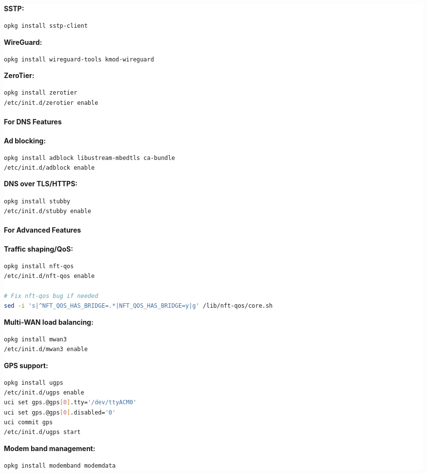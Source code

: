 **SSTP:**
```bash
opkg install sstp-client
```

**WireGuard:**
```bash
opkg install wireguard-tools kmod-wireguard
```

**ZeroTier:**
```bash
opkg install zerotier
/etc/init.d/zerotier enable
```

#### For DNS Features

**Ad blocking:**
```bash
opkg install adblock libustream-mbedtls ca-bundle
/etc/init.d/adblock enable
```

**DNS over TLS/HTTPS:**
```bash
opkg install stubby
/etc/init.d/stubby enable
```

#### For Advanced Features

**Traffic shaping/QoS:**
```bash
opkg install nft-qos
/etc/init.d/nft-qos enable

# Fix nft-qos bug if needed
sed -i 's|^NFT_QOS_HAS_BRIDGE=.*|NFT_QOS_HAS_BRIDGE=y|g' /lib/nft-qos/core.sh
```

**Multi-WAN load balancing:**
```bash
opkg install mwan3
/etc/init.d/mwan3 enable
```

**GPS support:**
```bash
opkg install ugps
/etc/init.d/ugps enable
uci set gps.@gps[0].tty='/dev/ttyACM0'
uci set gps.@gps[0].disabled='0'
uci commit gps
/etc/init.d/ugps start
```

**Modem band management:**
```bash
opkg install modemband modemdata
```
